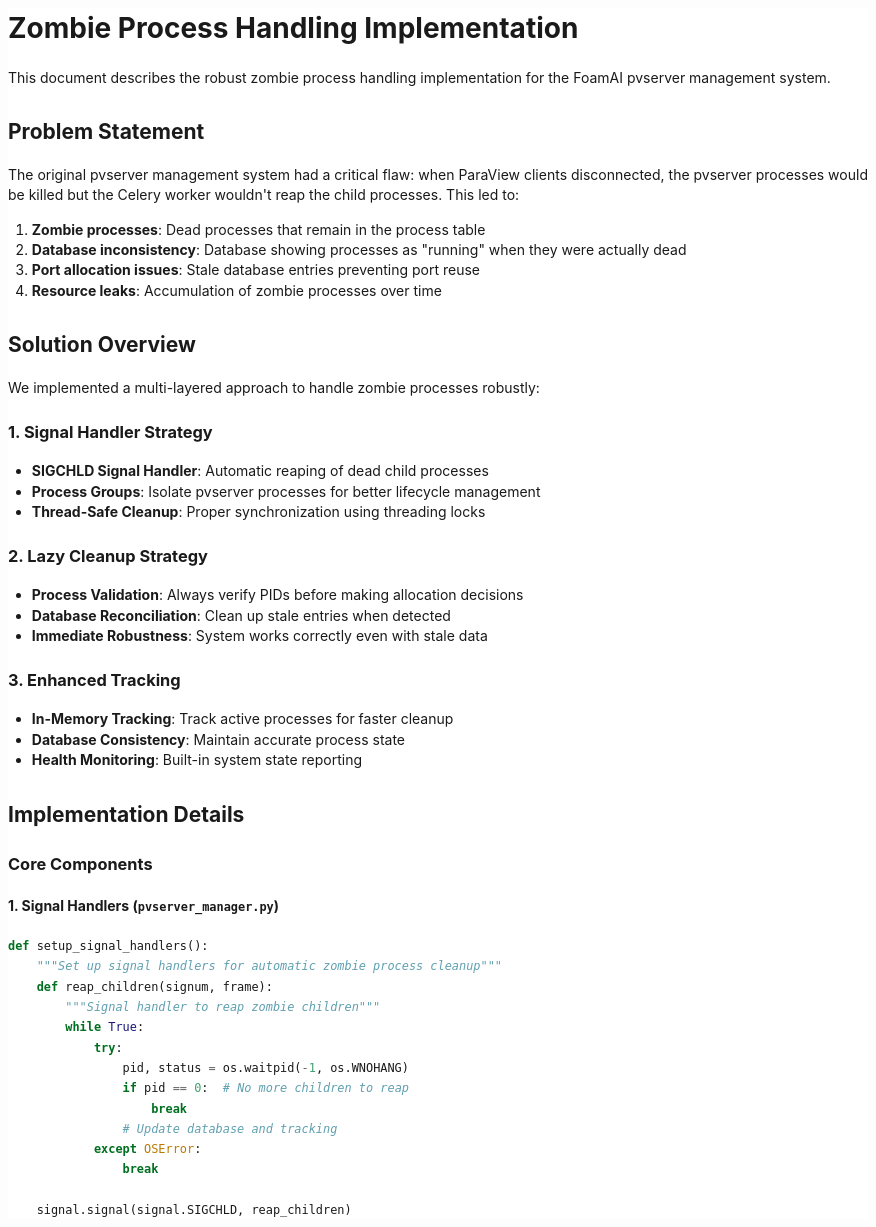 # Zombie Process Handling Implementation

This document describes the robust zombie process handling implementation for the FoamAI pvserver management system.

## Problem Statement

The original pvserver management system had a critical flaw: when ParaView clients disconnected, the pvserver processes would be killed but the Celery worker wouldn't reap the child processes. This led to:

1. **Zombie processes**: Dead processes that remain in the process table
2. **Database inconsistency**: Database showing processes as "running" when they were actually dead
3. **Port allocation issues**: Stale database entries preventing port reuse
4. **Resource leaks**: Accumulation of zombie processes over time

## Solution Overview

We implemented a multi-layered approach to handle zombie processes robustly:

### 1. Signal Handler Strategy
- **SIGCHLD Signal Handler**: Automatic reaping of dead child processes
- **Process Groups**: Isolate pvserver processes for better lifecycle management
- **Thread-Safe Cleanup**: Proper synchronization using threading locks

### 2. Lazy Cleanup Strategy
- **Process Validation**: Always verify PIDs before making allocation decisions
- **Database Reconciliation**: Clean up stale entries when detected
- **Immediate Robustness**: System works correctly even with stale data

### 3. Enhanced Tracking
- **In-Memory Tracking**: Track active processes for faster cleanup
- **Database Consistency**: Maintain accurate process state
- **Health Monitoring**: Built-in system state reporting

## Implementation Details

### Core Components

#### 1. Signal Handlers (`pvserver_manager.py`)
```python
def setup_signal_handlers():
    """Set up signal handlers for automatic zombie process cleanup"""
    def reap_children(signum, frame):
        """Signal handler to reap zombie children"""
        while True:
            try:
                pid, status = os.waitpid(-1, os.WNOHANG)
                if pid == 0:  # No more children to reap
                    break
                # Update database and tracking
            except OSError:
                break
    
    signal.signal(signal.SIGCHLD, reap_children)
```
